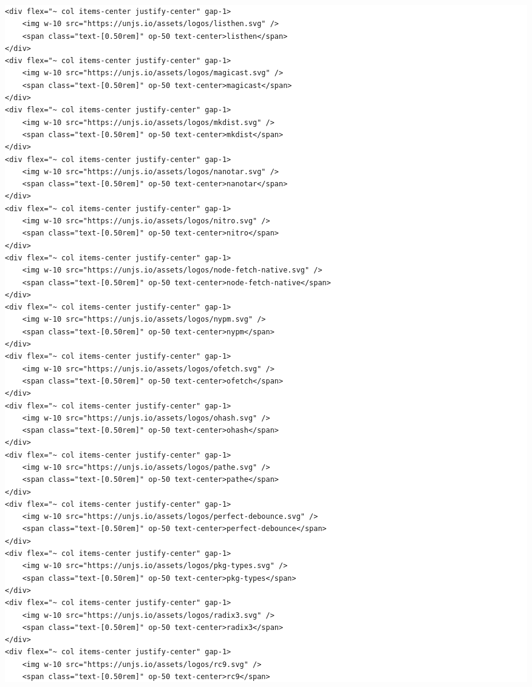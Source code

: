     <div flex="~ col items-center justify-center" gap-1>
        <img w-10 src="https://unjs.io/assets/logos/listhen.svg" />
        <span class="text-[0.50rem]" op-50 text-center>listhen</span>
    </div>
    <div flex="~ col items-center justify-center" gap-1>
        <img w-10 src="https://unjs.io/assets/logos/magicast.svg" />
        <span class="text-[0.50rem]" op-50 text-center>magicast</span>
    </div>
    <div flex="~ col items-center justify-center" gap-1>
        <img w-10 src="https://unjs.io/assets/logos/mkdist.svg" />
        <span class="text-[0.50rem]" op-50 text-center>mkdist</span>
    </div>
    <div flex="~ col items-center justify-center" gap-1>
        <img w-10 src="https://unjs.io/assets/logos/nanotar.svg" />
        <span class="text-[0.50rem]" op-50 text-center>nanotar</span>
    </div>
    <div flex="~ col items-center justify-center" gap-1>
        <img w-10 src="https://unjs.io/assets/logos/nitro.svg" />
        <span class="text-[0.50rem]" op-50 text-center>nitro</span>
    </div>
    <div flex="~ col items-center justify-center" gap-1>
        <img w-10 src="https://unjs.io/assets/logos/node-fetch-native.svg" />
        <span class="text-[0.50rem]" op-50 text-center>node-fetch-native</span>
    </div>
    <div flex="~ col items-center justify-center" gap-1>
        <img w-10 src="https://unjs.io/assets/logos/nypm.svg" />
        <span class="text-[0.50rem]" op-50 text-center>nypm</span>
    </div>
    <div flex="~ col items-center justify-center" gap-1>
        <img w-10 src="https://unjs.io/assets/logos/ofetch.svg" />
        <span class="text-[0.50rem]" op-50 text-center>ofetch</span>
    </div>
    <div flex="~ col items-center justify-center" gap-1>
        <img w-10 src="https://unjs.io/assets/logos/ohash.svg" />
        <span class="text-[0.50rem]" op-50 text-center>ohash</span>
    </div>
    <div flex="~ col items-center justify-center" gap-1>
        <img w-10 src="https://unjs.io/assets/logos/pathe.svg" />
        <span class="text-[0.50rem]" op-50 text-center>pathe</span>
    </div>
    <div flex="~ col items-center justify-center" gap-1>
        <img w-10 src="https://unjs.io/assets/logos/perfect-debounce.svg" />
        <span class="text-[0.50rem]" op-50 text-center>perfect-debounce</span>
    </div>
    <div flex="~ col items-center justify-center" gap-1>
        <img w-10 src="https://unjs.io/assets/logos/pkg-types.svg" />
        <span class="text-[0.50rem]" op-50 text-center>pkg-types</span>
    </div>
    <div flex="~ col items-center justify-center" gap-1>
        <img w-10 src="https://unjs.io/assets/logos/radix3.svg" />
        <span class="text-[0.50rem]" op-50 text-center>radix3</span>
    </div>
    <div flex="~ col items-center justify-center" gap-1>
        <img w-10 src="https://unjs.io/assets/logos/rc9.svg" />
        <span class="text-[0.50rem]" op-50 text-center>rc9</span>
